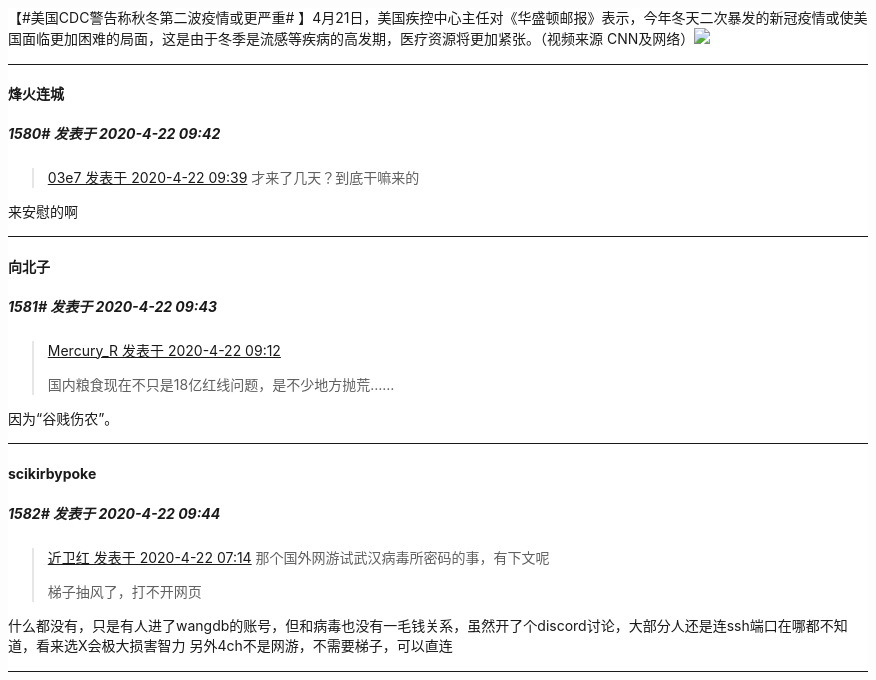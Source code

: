 【#美国CDC警告称秋冬第二波疫情或更严重# 】4月21日，美国疾控中心主任对《华盛顿邮报》表示，今年冬天二次暴发的新冠疫情或使美国面临更加困难的局面，这是由于冬季是流感等疾病的高发期，医疗资源将更加紧张。（视频来源 CNN及网络）<img src="https://static.saraba1st.com/image/smiley/face2017/068.png" referrerpolicy="no-referrer">







-----

####  烽火连城  
##### 1580#       发表于 2020-4-22 09:42



<blockquote><a href="httphttps://bbs.saraba1st.com/2b/forum.php?mod=redirect&amp;goto=findpost&amp;pid=47161297&amp;ptid=1925105" target="_blank">03e7 发表于 2020-4-22 09:39</a>
才来了几天？到底干嘛来的</blockquote>
来安慰的啊







-----

####  向北子  
##### 1581#       发表于 2020-4-22 09:43



<blockquote><a href="httphttps://bbs.saraba1st.com/2b/forum.php?mod=redirect&amp;goto=findpost&amp;pid=47161101&amp;ptid=1925105" target="_blank">Mercury_R 发表于 2020-4-22 09:12</a>

国内粮食现在不只是18亿红线问题，是不少地方抛荒……</blockquote>
因为“谷贱伤农”。







-----

####  scikirbypoke  
##### 1582#       发表于 2020-4-22 09:44



<blockquote><a href="httphttps://bbs.saraba1st.com/2b/forum.php?mod=redirect&amp;goto=findpost&amp;pid=47160554&amp;ptid=1925105" target="_blank">近卫红 发表于 2020-4-22 07:14</a>
那个国外网游试武汉病毒所密码的事，有下文呢

梯子抽风了，打不开网页</blockquote>
什么都没有，只是有人进了wangdb的账号，但和病毒也没有一毛钱关系，虽然开了个discord讨论，大部分人还是连ssh端口在哪都不知道，看来选X会极大损害智力
另外4ch不是网游，不需要梯子，可以直连







-----
